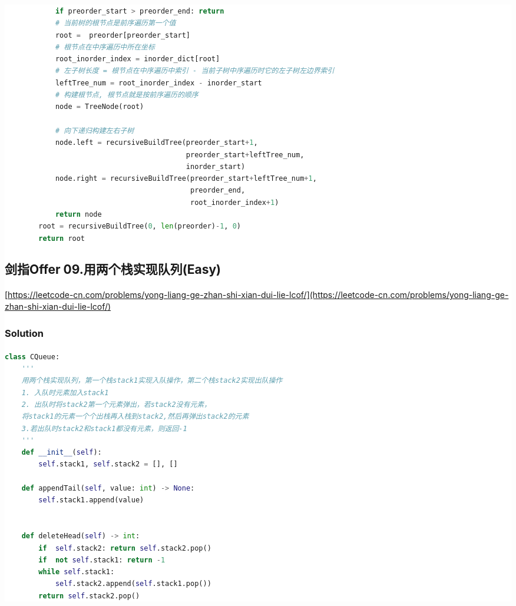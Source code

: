 ```python
            if preorder_start > preorder_end: return
            # 当前树的根节点是前序遍历第一个值
            root =  preorder[preorder_start]
            # 根节点在中序遍历中所在坐标
            root_inorder_index = inorder_dict[root]
            # 左子树长度 = 根节点在中序遍历中索引 - 当前子树中序遍历时它的左子树左边界索引
            leftTree_num = root_inorder_index - inorder_start
            # 构建根节点, 根节点就是按前序遍历的顺序
            node = TreeNode(root)

            # 向下递归构建左右子树
            node.left = recursiveBuildTree(preorder_start+1, 
                                           preorder_start+leftTree_num, 
                                           inorder_start)
            node.right = recursiveBuildTree(preorder_start+leftTree_num+1,
                                            preorder_end,
                                            root_inorder_index+1)
            return node
        root = recursiveBuildTree(0, len(preorder)-1, 0)
        return root
```

## 剑指Offer 09.用两个栈实现队列(Easy)

[https://leetcode-cn.com/problems/yong-liang-ge-zhan-shi-xian-dui-lie-lcof/](https://leetcode-cn.com/problems/yong-liang-ge-zhan-shi-xian-dui-lie-lcof/)

### Solution
```python
class CQueue:
    '''
    用两个栈实现队列，第一个栈stack1实现入队操作，第二个栈stack2实现出队操作
    1. 入队时元素加入stack1
    2. 出队时将stack2第一个元素弹出，若stack2没有元素，
    将stack1的元素一个个出栈再入栈到stack2,然后再弹出stack2的元素
    3.若出队时stack2和stack1都没有元素，则返回-1
    '''
    def __init__(self):
        self.stack1, self.stack2 = [], []

    def appendTail(self, value: int) -> None:
        self.stack1.append(value)


    def deleteHead(self) -> int:
        if  self.stack2: return self.stack2.pop()
        if  not self.stack1: return -1
        while self.stack1:
            self.stack2.append(self.stack1.pop())
        return self.stack2.pop()
```

